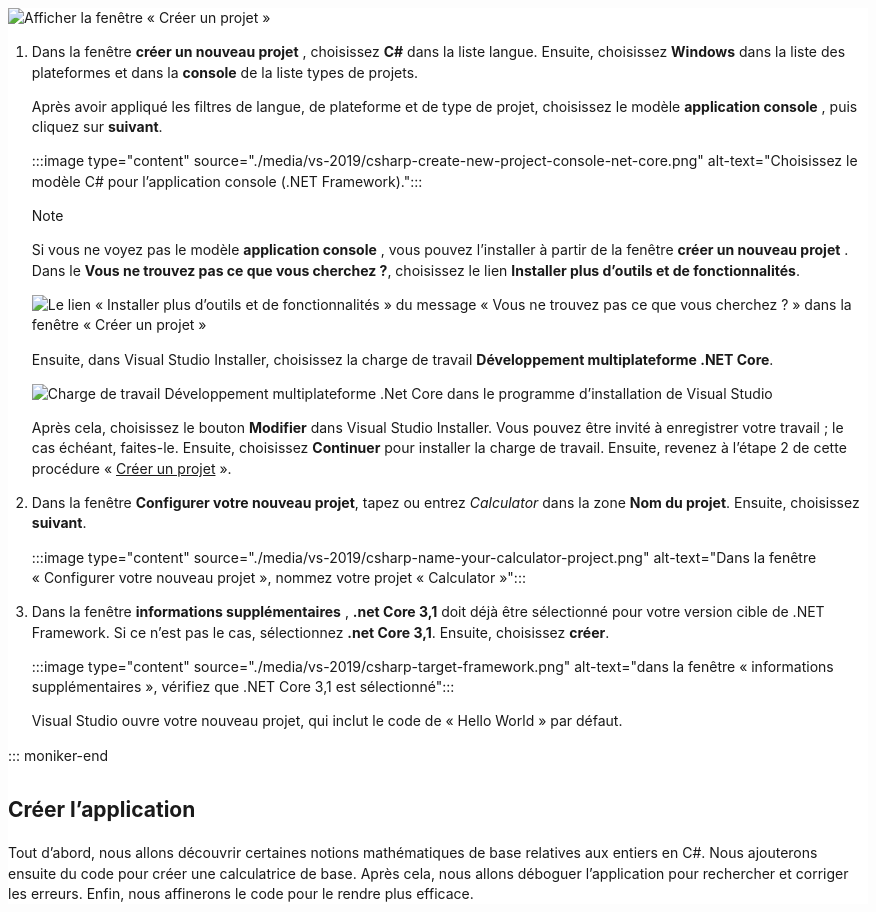    ![Afficher la fenêtre « Créer un projet »](../../get-started/media/vs-2019/create-new-project-dark-theme.png)

1. Dans la fenêtre **créer un nouveau projet** , choisissez **C#** dans la liste langue. Ensuite, choisissez **Windows** dans la liste des plateformes et dans la **console** de la liste types de projets. 

   Après avoir appliqué les filtres de langue, de plateforme et de type de projet, choisissez le modèle **application console** , puis cliquez sur **suivant**.

    :::image type="content" source="./media/vs-2019/csharp-create-new-project-console-net-core.png" alt-text="Choisissez le modèle C# pour l’application console (.NET Framework).":::

   > [!NOTE]
   > Si vous ne voyez pas le modèle **application console** , vous pouvez l’installer à partir de la fenêtre **créer un nouveau projet** . Dans le **Vous ne trouvez pas ce que vous cherchez ?**, choisissez le lien **Installer plus d’outils et de fonctionnalités**.
   >
   > ![Le lien « Installer plus d’outils et de fonctionnalités » du message « Vous ne trouvez pas ce que vous cherchez ? » dans la fenêtre « Créer un projet »](../../get-started/media/vs-2019/not-finding-what-looking-for.png) 
   > 
   > Ensuite, dans Visual Studio Installer, choisissez la charge de travail **Développement multiplateforme .NET Core**.
   >
   > ![Charge de travail Développement multiplateforme .Net Core dans le programme d’installation de Visual Studio](./media/dot-net-core-xplat-dev-workload.png)
   >
   > Après cela, choisissez le bouton **Modifier** dans Visual Studio Installer. Vous pouvez être invité à enregistrer votre travail ; le cas échéant, faites-le. Ensuite, choisissez **Continuer** pour installer la charge de travail. Ensuite, revenez à l’étape 2 de cette procédure « [Créer un projet](#create-a-project) ».

1. Dans la fenêtre **Configurer votre nouveau projet**, tapez ou entrez *Calculator* dans la zone **Nom du projet**. Ensuite, choisissez **suivant**.

    :::image type="content" source="./media/vs-2019/csharp-name-your-calculator-project.png" alt-text="Dans la fenêtre « Configurer votre nouveau projet », nommez votre projet « Calculator »":::
   
1. Dans la fenêtre **informations supplémentaires** , **.net Core 3,1** doit déjà être sélectionné pour votre version cible de .NET Framework. Si ce n’est pas le cas, sélectionnez **.net Core 3,1**. Ensuite, choisissez **créer**.

    :::image type="content" source="./media/vs-2019/csharp-target-framework.png" alt-text="dans la fenêtre « informations supplémentaires », vérifiez que .NET Core 3,1 est sélectionné":::

   Visual Studio ouvre votre nouveau projet, qui inclut le code de « Hello World » par défaut.

::: moniker-end

## <a name="create-the-app"></a>Créer l’application

Tout d’abord, nous allons découvrir certaines notions mathématiques de base relatives aux entiers en C#. Nous ajouterons ensuite du code pour créer une calculatrice de base. Après cela, nous allons déboguer l’application pour rechercher et corriger les erreurs. Enfin, nous affinerons le code pour le rendre plus efficace.
